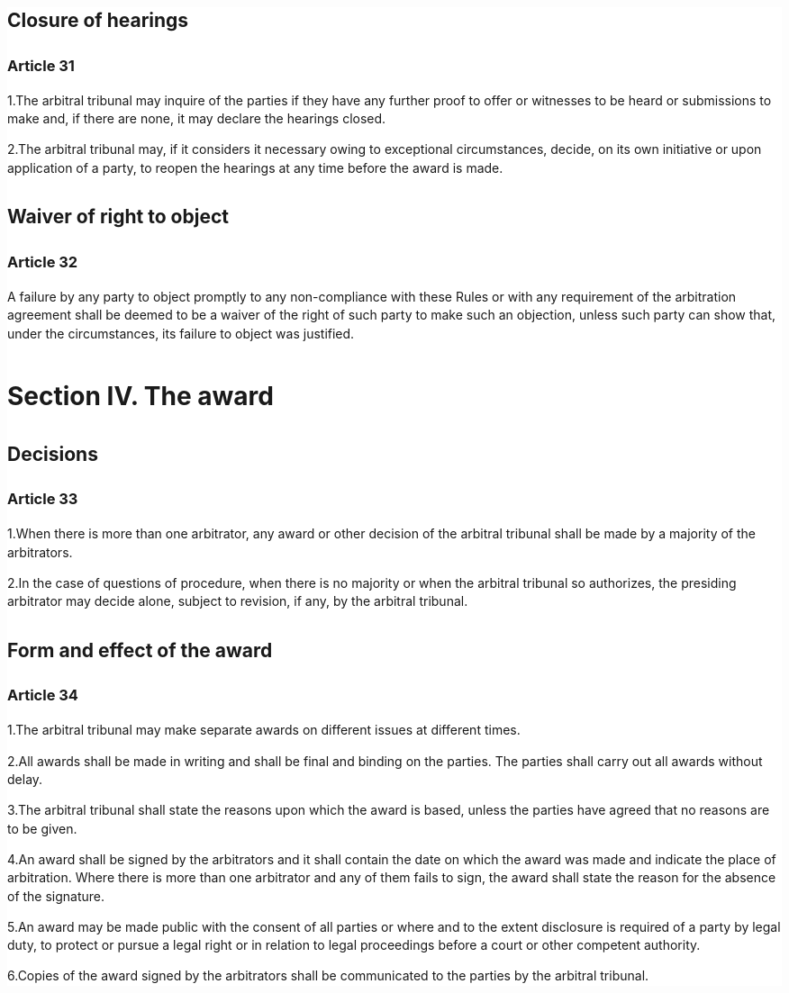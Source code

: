 ## Closure of hearings
### Article 31
1.The arbitral tribunal may inquire of the parties if they have any further proof to offer or witnesses to be heard or submissions to make and, if there are none, it may declare the hearings closed.

2.The arbitral tribunal may, if it considers it necessary owing to exceptional circumstances, decide, on its own initiative or upon application of a party, to reopen the hearings at any time before the award is made.

## Waiver of right to object
### Article 32
A failure by any party to object promptly to any non-compliance with these Rules or with any requirement of the arbitration agreement shall be deemed to be a waiver of the right of such party to make such an objection, unless such party can show that, under the circumstances, its failure to object was justified.

# Section IV. The award
## Decisions
### Article 33
1.When there is more than one arbitrator, any award or other decision of the arbitral tribunal shall be made by a majority of the arbitrators.

2.In the case of questions of procedure, when there is no majority or when the arbitral tribunal so authorizes, the presiding arbitrator may decide alone, subject to revision, if any, by the arbitral tribunal.

## Form and effect of the award
### Article 34
1.The arbitral tribunal may make separate awards on different issues at different times.

2.All awards shall be made in writing and shall be final and binding on the parties. The parties shall carry out all awards without delay.

3.The arbitral tribunal shall state the reasons upon which the award is based, unless the parties have agreed that no reasons are to be given.

4.An award shall be signed by the arbitrators and it shall contain the date on which the award was made and indicate the place of arbitration. Where there is more than one arbitrator and any of them fails to sign, the award shall state the reason for the absence of the signature.

5.An award may be made public with the consent of all parties or where and to the extent disclosure is required of a party by legal duty, to protect or pursue a legal right or in relation to legal proceedings before a court or other competent authority.

6.Copies of the award signed by the arbitrators shall be communicated to the parties by the arbitral tribunal.
